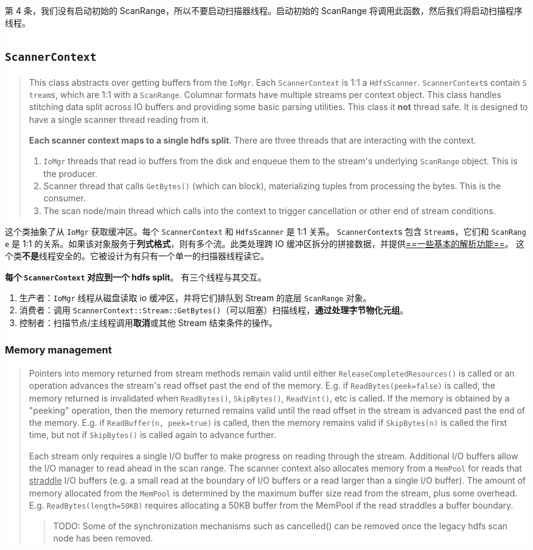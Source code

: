 第 4 条，我们没有启动初始的 ScanRange，所以不要启动扫描器线程。启动初始的 ScanRange 将调用此函数，然后我们将启动扫描程序线程。

## `ScannerContext`

> This class abstracts over getting buffers from the `IoMgr`. Each `ScannerContext` is 1:1 a `HdfsScanner`. `ScannerContext`s contain `Stream`s, which are 1:1 with a `ScanRange`. Columnar formats have multiple streams per context object. This class handles stitching data split across IO buffers and providing some basic parsing utilities. This class it **not** thread safe. It is designed to have a single scanner thread reading from it.
>
> **Each scanner context maps to a single hdfs split**.  There are three threads that are interacting with the context.
>
> 1. `IoMgr` threads that read io buffers from the disk and enqueue them to the stream's underlying `ScanRange` object. This is the producer.
> 2. Scanner thread that calls `GetBytes()` (which can block), materializing tuples from processing the bytes. This is the consumer.
> 3. The scan node/main thread which calls into the context to trigger cancellation or other end of stream conditions.
>

这个类抽象了从 `IoMgr` 获取缓冲区。每个 `ScannerContext` 和 `HdfsScanner` 是 1:1 关系。 `ScannerContext`s 包含 `Stream`s，它们和 `ScanRange` 是 1:1 的关系。如果该对象服务于**列式格式**，则有多个流。此类处理跨 IO 缓冲区拆分的拼接数据，并提供<u>==一些基本的解析功能==</u>。 这个类**不是**线程安全的。它被设计为有只有一个单一的扫描器线程读它。

**每个 `ScannerContext` 对应到一个 hdfs split**。 有三个线程与其交互。

1. 生产者：`IoMgr` 线程从磁盘读取 io 缓冲区，并将它们排队到 Stream 的底层 `ScanRange` 对象。
2. 消费者：调用 `ScannerContext::Stream::GetBytes()`（可以阻塞）扫描线程，**通过处理字节物化元组**。
3. 控制者：扫描节点/主线程调用**取消**或其他 Stream 结束条件的操作。

### Memory management

> Pointers into memory returned from stream methods remain valid until either `ReleaseCompletedResources()` is called or an operation advances the stream's read offset past the end of the memory. E.g. if `ReadBytes(peek=false)` is called, the memory returned is invalidated when `ReadBytes()`, `SkipBytes()`, `ReadVint()`, etc is called. If the memory is obtained by a "peeking" operation, then the memory returned remains valid until the read offset in the stream is advanced past the end of the memory. E.g. if `ReadBuffer(n, peek=true)` is called, then the memory remains valid if `SkipBytes(n)` is called the first time, but not if `SkipBytes()` is called again to advance further.
>
> Each stream only requires a single I/O buffer to make progress on reading through the stream. Additional I/O buffers allow the I/O manager to read ahead in the scan range. The scanner context also allocates memory from a `MemPool` for reads that <u>straddle</u> I/O buffers (e.g. a small read at the boundary of I/O buffers or a read larger than a single I/O buffer). The amount of memory allocated from the `MemPool` is determined by the maximum buffer size read from the stream, plus some overhead. E.g. `ReadBytes(length=50KB)` requires allocating a 50KB buffer from the MemPool if the read straddles a buffer boundary.
>
> > TODO: Some of the synchronization mechanisms such as cancelled() can be removed
>  once the legacy hdfs scan node has been removed.
>
